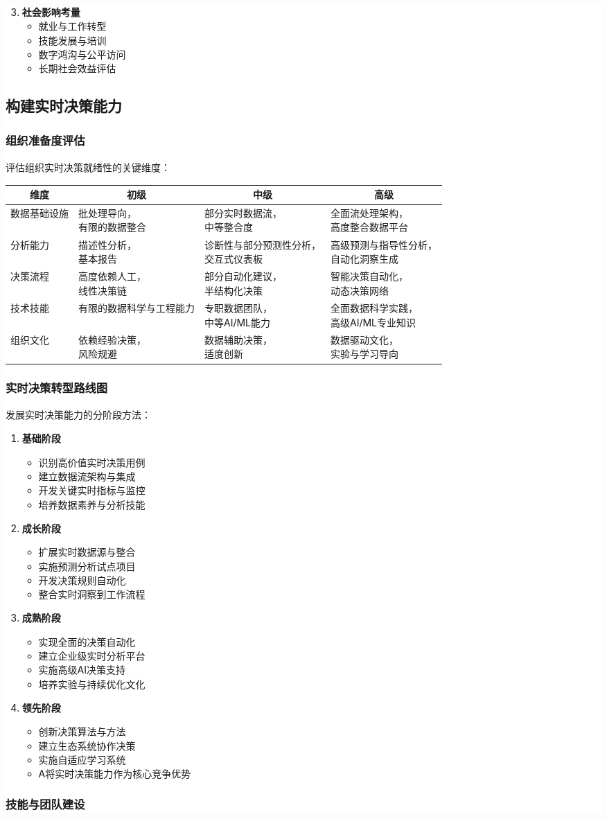 3. **社会影响考量**
   - 就业与工作转型
   - 技能发展与培训
   - 数字鸿沟与公平访问
   - 长期社会效益评估

## 构建实时决策能力

### 组织准备度评估

评估组织实时决策就绪性的关键维度：

| 维度 | 初级 | 中级 | 高级 |
|------|------|------|------|
| 数据基础设施 | 批处理导向，<br>有限的数据整合 | 部分实时数据流，<br>中等整合度 | 全面流处理架构，<br>高度整合数据平台 |
| 分析能力 | 描述性分析，<br>基本报告 | 诊断性与部分预测性分析，<br>交互式仪表板 | 高级预测与指导性分析，<br>自动化洞察生成 |
| 决策流程 | 高度依赖人工，<br>线性决策链 | 部分自动化建议，<br>半结构化决策 | 智能决策自动化，<br>动态决策网络 |
| 技术技能 | 有限的数据科学与工程能力 | 专职数据团队，<br>中等AI/ML能力 | 全面数据科学实践，<br>高级AI/ML专业知识 |
| 组织文化 | 依赖经验决策，<br>风险规避 | 数据辅助决策，<br>适度创新 | 数据驱动文化，<br>实验与学习导向 |

### 实时决策转型路线图

发展实时决策能力的分阶段方法：

1. **基础阶段**
   - 识别高价值实时决策用例
   - 建立数据流架构与集成
   - 开发关键实时指标与监控
   - 培养数据素养与分析技能

2. **成长阶段**
   - 扩展实时数据源与整合
   - 实施预测分析试点项目
   - 开发决策规则自动化
   - 整合实时洞察到工作流程

3. **成熟阶段**
   - 实现全面的决策自动化
   - 建立企业级实时分析平台
   - 实施高级AI决策支持
   - 培养实验与持续优化文化

4. **领先阶段**
   - 创新决策算法与方法
   - 建立生态系统协作决策
   - 实施自适应学习系统
   - A将实时决策能力作为核心竞争优势

### 技能与团队建设
